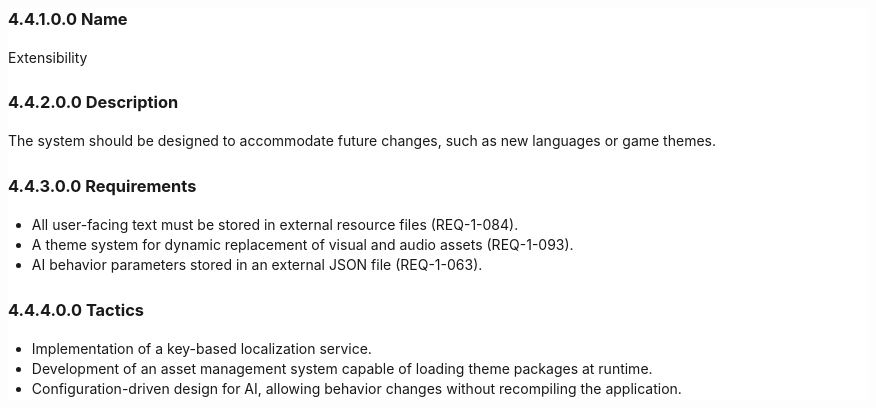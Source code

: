 ### 4.4.1.0.0 Name

Extensibility

### 4.4.2.0.0 Description

The system should be designed to accommodate future changes, such as new languages or game themes.

### 4.4.3.0.0 Requirements

- All user-facing text must be stored in external resource files (REQ-1-084).
- A theme system for dynamic replacement of visual and audio assets (REQ-1-093).
- AI behavior parameters stored in an external JSON file (REQ-1-063).

### 4.4.4.0.0 Tactics

- Implementation of a key-based localization service.
- Development of an asset management system capable of loading theme packages at runtime.
- Configuration-driven design for AI, allowing behavior changes without recompiling the application.

